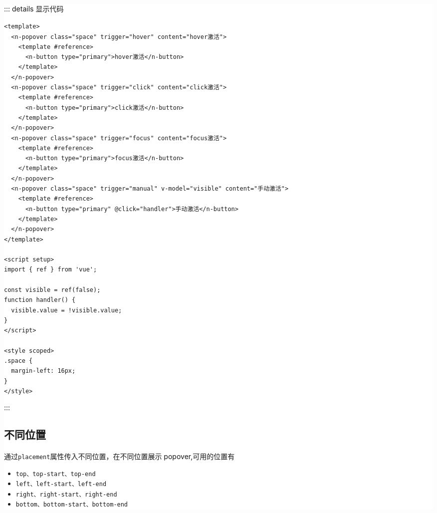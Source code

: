 ::: details 显示代码

```vue
<template>
  <n-popover class="space" trigger="hover" content="hover激活">
    <template #reference>
      <n-button type="primary">hover激活</n-button>
    </template>
  </n-popover>
  <n-popover class="space" trigger="click" content="click激活">
    <template #reference>
      <n-button type="primary">click激活</n-button>
    </template>
  </n-popover>
  <n-popover class="space" trigger="focus" content="focus激活">
    <template #reference>
      <n-button type="primary">focus激活</n-button>
    </template>
  </n-popover>
  <n-popover class="space" trigger="manual" v-model="visible" content="手动激活">
    <template #reference>
      <n-button type="primary" @click="handler">手动激活</n-button>
    </template>
  </n-popover>
</template>

<script setup>
import { ref } from 'vue';

const visible = ref(false);
function handler() {
  visible.value = !visible.value;
}
</script>

<style scoped>
.space {
  margin-left: 16px;
}
</style>
```

:::

## 不同位置

通过`placement`属性传入不同位置，在不同位置展示 popover,可用的位置有

- `top、top-start、top-end`
- `left、left-start、left-end`
- `right、right-start、right-end`
- `bottom、bottom-start、bottom-end`
